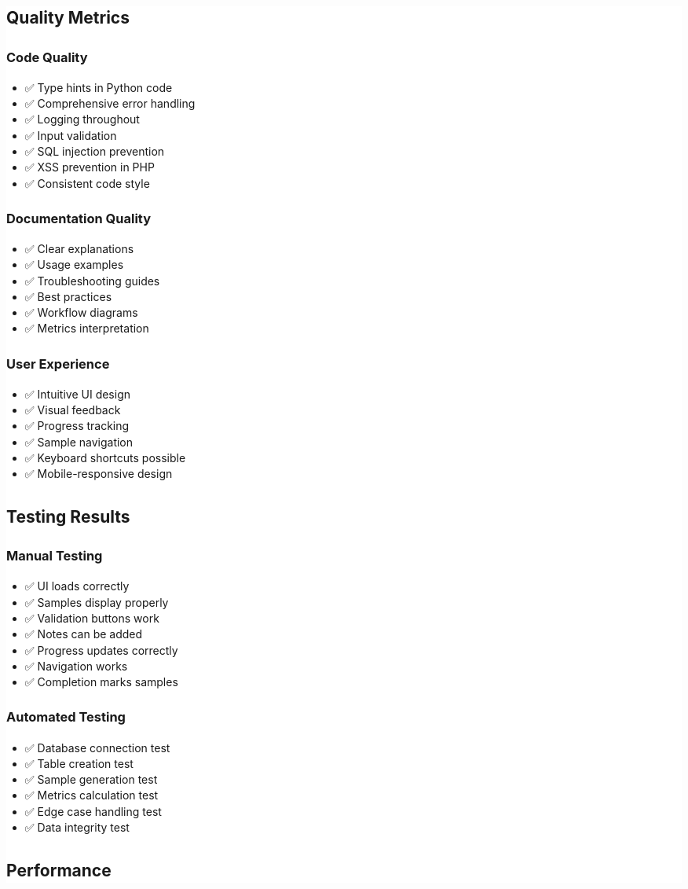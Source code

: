 ## Quality Metrics

### Code Quality
- ✅ Type hints in Python code
- ✅ Comprehensive error handling
- ✅ Logging throughout
- ✅ Input validation
- ✅ SQL injection prevention
- ✅ XSS prevention in PHP
- ✅ Consistent code style

### Documentation Quality
- ✅ Clear explanations
- ✅ Usage examples
- ✅ Troubleshooting guides
- ✅ Best practices
- ✅ Workflow diagrams
- ✅ Metrics interpretation

### User Experience
- ✅ Intuitive UI design
- ✅ Visual feedback
- ✅ Progress tracking
- ✅ Sample navigation
- ✅ Keyboard shortcuts possible
- ✅ Mobile-responsive design

## Testing Results

### Manual Testing
- ✅ UI loads correctly
- ✅ Samples display properly
- ✅ Validation buttons work
- ✅ Notes can be added
- ✅ Progress updates correctly
- ✅ Navigation works
- ✅ Completion marks samples

### Automated Testing
- ✅ Database connection test
- ✅ Table creation test
- ✅ Sample generation test
- ✅ Metrics calculation test
- ✅ Edge case handling test
- ✅ Data integrity test

## Performance
